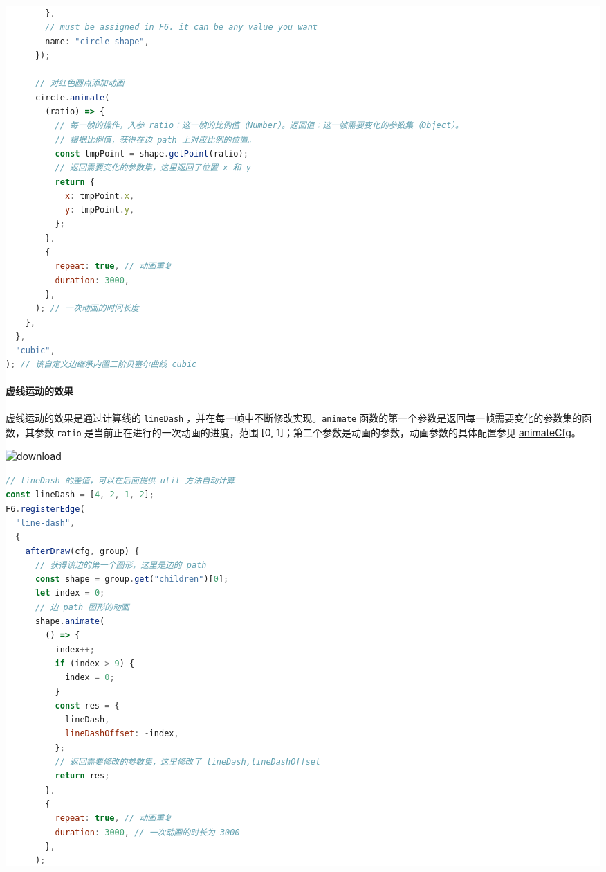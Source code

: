 ```javascript
        },
        // must be assigned in F6. it can be any value you want
        name: "circle-shape",
      });

      // 对红色圆点添加动画
      circle.animate(
        (ratio) => {
          // 每一帧的操作，入参 ratio：这一帧的比例值（Number）。返回值：这一帧需要变化的参数集（Object）。
          // 根据比例值，获得在边 path 上对应比例的位置。
          const tmpPoint = shape.getPoint(ratio);
          // 返回需要变化的参数集，这里返回了位置 x 和 y
          return {
            x: tmpPoint.x,
            y: tmpPoint.y,
          };
        },
        {
          repeat: true, // 动画重复
          duration: 3000,
        },
      ); // 一次动画的时间长度
    },
  },
  "cubic",
); // 该自定义边继承内置三阶贝塞尔曲线 cubic
```

#### 虚线运动的效果

虚线运动的效果是通过计算线的 `lineDash` ，并在每一帧中不断修改实现。`animate` 函数的第一个参数是返回每一帧需要变化的参数集的函数，其参数 `ratio` 是当前正在进行的一次动画的进度，范围 [0, 1]；第二个参数是动画的参数，动画参数的具体配置参见 [animateCfg](#animateCfg)。<br />

<img src='https://gw.alipayobjects.com/mdn/rms_f8c6a0/afts/img/A*VUgETK6aMzcAAAAAAAAAAABkARQnAQ' alt='download' width='150'/>

```javascript
// lineDash 的差值，可以在后面提供 util 方法自动计算
const lineDash = [4, 2, 1, 2];
F6.registerEdge(
  "line-dash",
  {
    afterDraw(cfg, group) {
      // 获得该边的第一个图形，这里是边的 path
      const shape = group.get("children")[0];
      let index = 0;
      // 边 path 图形的动画
      shape.animate(
        () => {
          index++;
          if (index > 9) {
            index = 0;
          }
          const res = {
            lineDash,
            lineDashOffset: -index,
          };
          // 返回需要修改的参数集，这里修改了 lineDash,lineDashOffset
          return res;
        },
        {
          repeat: true, // 动画重复
          duration: 3000, // 一次动画的时长为 3000
        },
      );
```
